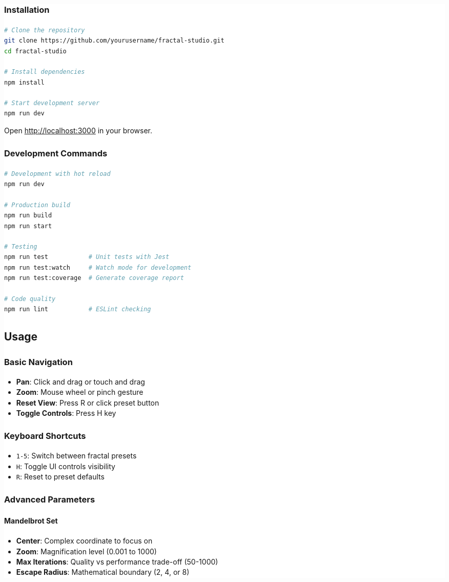 ### Installation

```bash
# Clone the repository
git clone https://github.com/yourusername/fractal-studio.git
cd fractal-studio

# Install dependencies
npm install

# Start development server
npm run dev
```

Open [http://localhost:3000](http://localhost:3000) in your browser.

### Development Commands

```bash
# Development with hot reload
npm run dev

# Production build
npm run build
npm run start

# Testing
npm run test           # Unit tests with Jest
npm run test:watch     # Watch mode for development
npm run test:coverage  # Generate coverage report

# Code quality
npm run lint           # ESLint checking
```

## Usage

### Basic Navigation
- **Pan**: Click and drag or touch and drag
- **Zoom**: Mouse wheel or pinch gesture
- **Reset View**: Press R or click preset button
- **Toggle Controls**: Press H key

### Keyboard Shortcuts
- `1-5`: Switch between fractal presets
- `H`: Toggle UI controls visibility
- `R`: Reset to preset defaults

### Advanced Parameters

#### Mandelbrot Set
- **Center**: Complex coordinate to focus on
- **Zoom**: Magnification level (0.001 to 1000)
- **Max Iterations**: Quality vs performance trade-off (50-1000)
- **Escape Radius**: Mathematical boundary (2, 4, or 8)
